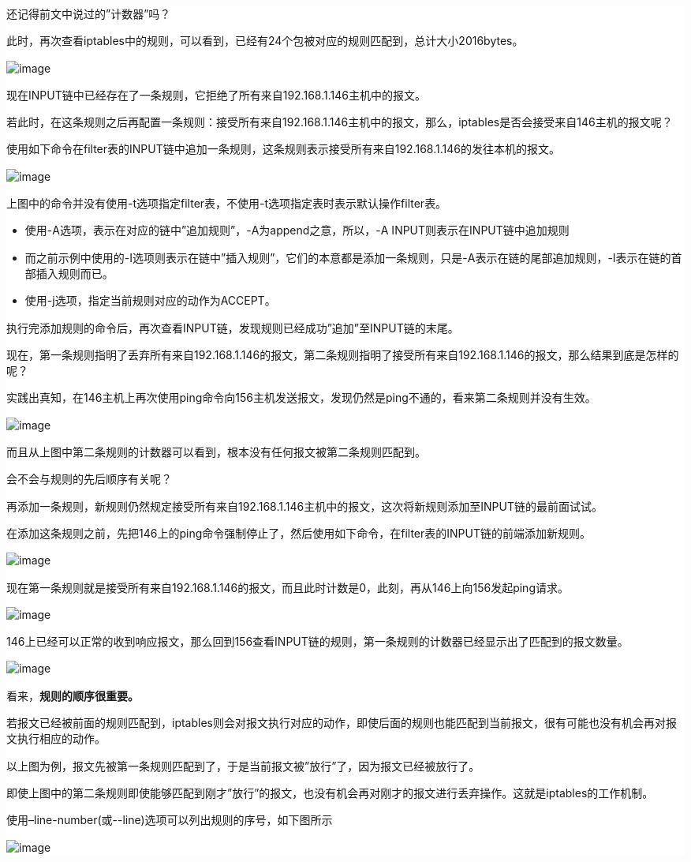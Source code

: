 还记得前文中说过的”计数器”吗？

此时，再次查看iptables中的规则，可以看到，已经有24个包被对应的规则匹配到，总计大小2016bytes。

<img width="672" height="70" alt="image" src="https://github.com/user-attachments/assets/68a60f08-c94c-4d06-b69c-155358ca201c" />

现在INPUT链中已经存在了一条规则，它拒绝了所有来自192.168.1.146主机中的报文。

若此时，在这条规则之后再配置一条规则：接受所有来自192.168.1.146主机中的报文，那么，iptables是否会接受来自146主机的报文呢？

使用如下命令在filter表的INPUT链中追加一条规则，这条规则表示接受所有来自192.168.1.146的发往本机的报文。

<img width="770" height="134" alt="image" src="https://github.com/user-attachments/assets/e0e0ade1-581f-454b-b62c-d3d1cbd86d51" />

上图中的命令并没有使用-t选项指定filter表，不使用-t选项指定表时表示默认操作filter表。

- 使用-A选项，表示在对应的链中”追加规则”，-A为append之意，所以，-A INPUT则表示在INPUT链中追加规则

- 而之前示例中使用的-I选项则表示在链中”插入规则”，它们的本意都是添加一条规则，只是-A表示在链的尾部追加规则，-I表示在链的首部插入规则而已。

- 使用-j选项，指定当前规则对应的动作为ACCEPT。

执行完添加规则的命令后，再次查看INPUT链，发现规则已经成功”追加”至INPUT链的末尾。

现在，第一条规则指明了丢弃所有来自192.168.1.146的报文，第二条规则指明了接受所有来自192.168.1.146的报文，那么结果到底是怎样的呢？

实践出真知，在146主机上再次使用ping命令向156主机发送报文，发现仍然是ping不通的，看来第二条规则并没有生效。

<img width="858" height="300" alt="image" src="https://github.com/user-attachments/assets/4f3464e6-1d96-4785-8ba9-58d40b87916a" />

而且从上图中第二条规则的计数器可以看到，根本没有任何报文被第二条规则匹配到。

会不会与规则的先后顺序有关呢？

再添加一条规则，新规则仍然规定接受所有来自192.168.1.146主机中的报文，这次将新规则添加至INPUT链的最前面试试。

在添加这条规则之前，先把146上的ping命令强制停止了，然后使用如下命令，在filter表的INPUT链的前端添加新规则。

<img width="756" height="156" alt="image" src="https://github.com/user-attachments/assets/4a14f973-5fd5-480e-afae-115e8354b3fb" />

现在第一条规则就是接受所有来自192.168.1.146的报文，而且此时计数是0，此刻，再从146上向156发起ping请求。

<img width="576" height="112" alt="image" src="https://github.com/user-attachments/assets/6ca03e8b-f8a1-47b7-9173-06fb95265748" />

146上已经可以正常的收到响应报文，那么回到156查看INPUT链的规则，第一条规则的计数器已经显示出了匹配到的报文数量。

<img width="725" height="113" alt="image" src="https://github.com/user-attachments/assets/604c27eb-c947-4555-bf1e-0f3212ec9960" />

看来，**规则的顺序很重要。**

若报文已经被前面的规则匹配到，iptables则会对报文执行对应的动作，即使后面的规则也能匹配到当前报文，很有可能也没有机会再对报文执行相应的动作。

以上图为例，报文先被第一条规则匹配到了，于是当前报文被”放行”了，因为报文已经被放行了。

即使上图中的第二条规则即使能够匹配到刚才”放行”的报文，也没有机会再对刚才的报文进行丢弃操作。这就是iptables的工作机制。

使用–line-number(或--line)选项可以列出规则的序号，如下图所示

<img width="784" height="137" alt="image" src="https://github.com/user-attachments/assets/6944a83e-3582-49c3-aac8-4b1c580208aa" />
